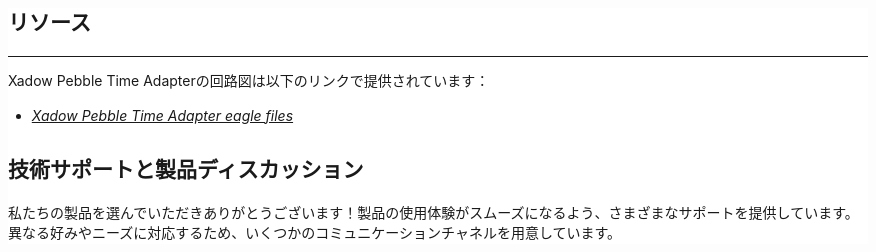 ## リソース
---
Xadow Pebble Time Adapterの回路図は以下のリンクで提供されています：

*   [_Xadow Pebble Time Adapter eagle files_](https://files.seeedstudio.com//wiki/RePhone_Strap_Kit_for_Pebble/res/Xadow_Pebble_Time_Adapter.rar)

## 技術サポートと製品ディスカッション

私たちの製品を選んでいただきありがとうございます！製品の使用体験がスムーズになるよう、さまざまなサポートを提供しています。異なる好みやニーズに対応するため、いくつかのコミュニケーションチャネルを用意しています。

<div class="button_tech_support_container">
<a href="https://forum.seeedstudio.com/" class="button_forum"></a> 
<a href="https://www.seeedstudio.com/contacts" class="button_email"></a>
</div>

<div class="button_tech_support_container">
<a href="https://discord.gg/eWkprNDMU7" class="button_discord"></a> 
<a href="https://github.com/Seeed-Studio/wiki-documents/discussions/69" class="button_discussion"></a>
</div>